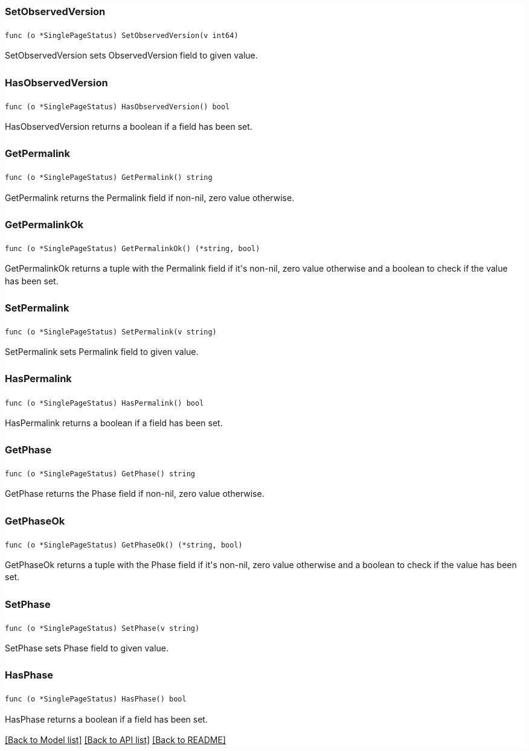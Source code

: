 ### SetObservedVersion

`func (o *SinglePageStatus) SetObservedVersion(v int64)`

SetObservedVersion sets ObservedVersion field to given value.

### HasObservedVersion

`func (o *SinglePageStatus) HasObservedVersion() bool`

HasObservedVersion returns a boolean if a field has been set.

### GetPermalink

`func (o *SinglePageStatus) GetPermalink() string`

GetPermalink returns the Permalink field if non-nil, zero value otherwise.

### GetPermalinkOk

`func (o *SinglePageStatus) GetPermalinkOk() (*string, bool)`

GetPermalinkOk returns a tuple with the Permalink field if it's non-nil, zero value otherwise
and a boolean to check if the value has been set.

### SetPermalink

`func (o *SinglePageStatus) SetPermalink(v string)`

SetPermalink sets Permalink field to given value.

### HasPermalink

`func (o *SinglePageStatus) HasPermalink() bool`

HasPermalink returns a boolean if a field has been set.

### GetPhase

`func (o *SinglePageStatus) GetPhase() string`

GetPhase returns the Phase field if non-nil, zero value otherwise.

### GetPhaseOk

`func (o *SinglePageStatus) GetPhaseOk() (*string, bool)`

GetPhaseOk returns a tuple with the Phase field if it's non-nil, zero value otherwise
and a boolean to check if the value has been set.

### SetPhase

`func (o *SinglePageStatus) SetPhase(v string)`

SetPhase sets Phase field to given value.

### HasPhase

`func (o *SinglePageStatus) HasPhase() bool`

HasPhase returns a boolean if a field has been set.


[[Back to Model list]](../README.md#documentation-for-models) [[Back to API list]](../README.md#documentation-for-api-endpoints) [[Back to README]](../README.md)


